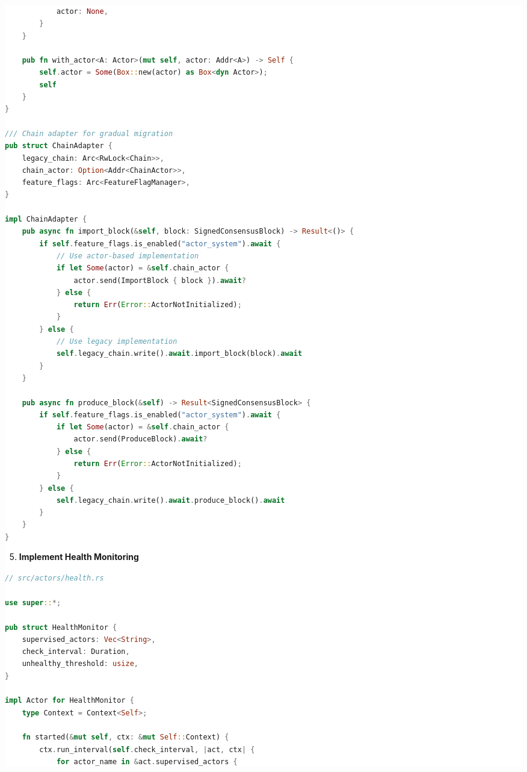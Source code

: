 ```rust
            actor: None,
        }
    }
    
    pub fn with_actor<A: Actor>(mut self, actor: Addr<A>) -> Self {
        self.actor = Some(Box::new(actor) as Box<dyn Actor>);
        self
    }
}

/// Chain adapter for gradual migration
pub struct ChainAdapter {
    legacy_chain: Arc<RwLock<Chain>>,
    chain_actor: Option<Addr<ChainActor>>,
    feature_flags: Arc<FeatureFlagManager>,
}

impl ChainAdapter {
    pub async fn import_block(&self, block: SignedConsensusBlock) -> Result<()> {
        if self.feature_flags.is_enabled("actor_system").await {
            // Use actor-based implementation
            if let Some(actor) = &self.chain_actor {
                actor.send(ImportBlock { block }).await?
            } else {
                return Err(Error::ActorNotInitialized);
            }
        } else {
            // Use legacy implementation
            self.legacy_chain.write().await.import_block(block).await
        }
    }
    
    pub async fn produce_block(&self) -> Result<SignedConsensusBlock> {
        if self.feature_flags.is_enabled("actor_system").await {
            if let Some(actor) = &self.chain_actor {
                actor.send(ProduceBlock).await?
            } else {
                return Err(Error::ActorNotInitialized);
            }
        } else {
            self.legacy_chain.write().await.produce_block().await
        }
    }
}
```

5. **Implement Health Monitoring**
```rust
// src/actors/health.rs

use super::*;

pub struct HealthMonitor {
    supervised_actors: Vec<String>,
    check_interval: Duration,
    unhealthy_threshold: usize,
}

impl Actor for HealthMonitor {
    type Context = Context<Self>;
    
    fn started(&mut self, ctx: &mut Self::Context) {
        ctx.run_interval(self.check_interval, |act, ctx| {
            for actor_name in &act.supervised_actors {
```
